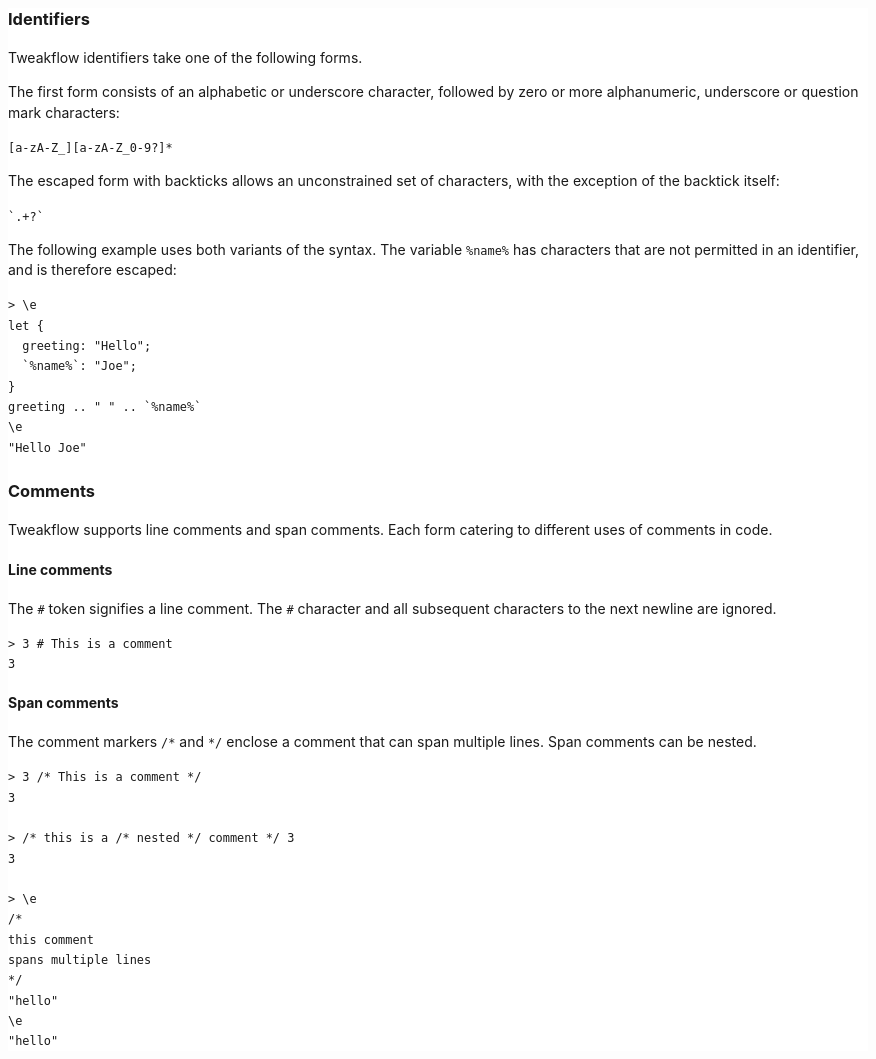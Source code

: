 ### Identifiers

Tweakflow identifiers take one of the following forms.

The first form consists of an alphabetic or underscore character, followed by zero or more alphanumeric, underscore or question mark characters:

```text
[a-zA-Z_][a-zA-Z_0-9?]*
```

The escaped form with backticks allows an unconstrained set of characters, with the exception of the backtick itself:

```text
`.+?`
```

The following example uses both variants of the syntax. The variable `%name%` has characters that are not permitted in an identifier, and is therefore escaped:

```tweakflow
> \e
let {
  greeting: "Hello";
  `%name%`: "Joe";
}
greeting .. " " .. `%name%`
\e
"Hello Joe"
```

### Comments

Tweakflow supports line comments and span comments. Each form catering to different uses of comments in code.

#### Line comments

The `#` token signifies a line comment. The `#` character and all subsequent characters to the next newline are ignored.

```tweakflow
> 3 # This is a comment
3
```

#### Span comments

The comment markers `/*` and `*/` enclose a comment that can span multiple lines. Span comments can be nested.

```tweakflow
> 3 /* This is a comment */
3

> /* this is a /* nested */ comment */ 3
3

> \e
/*
this comment
spans multiple lines
*/
"hello"
\e
"hello"
```
